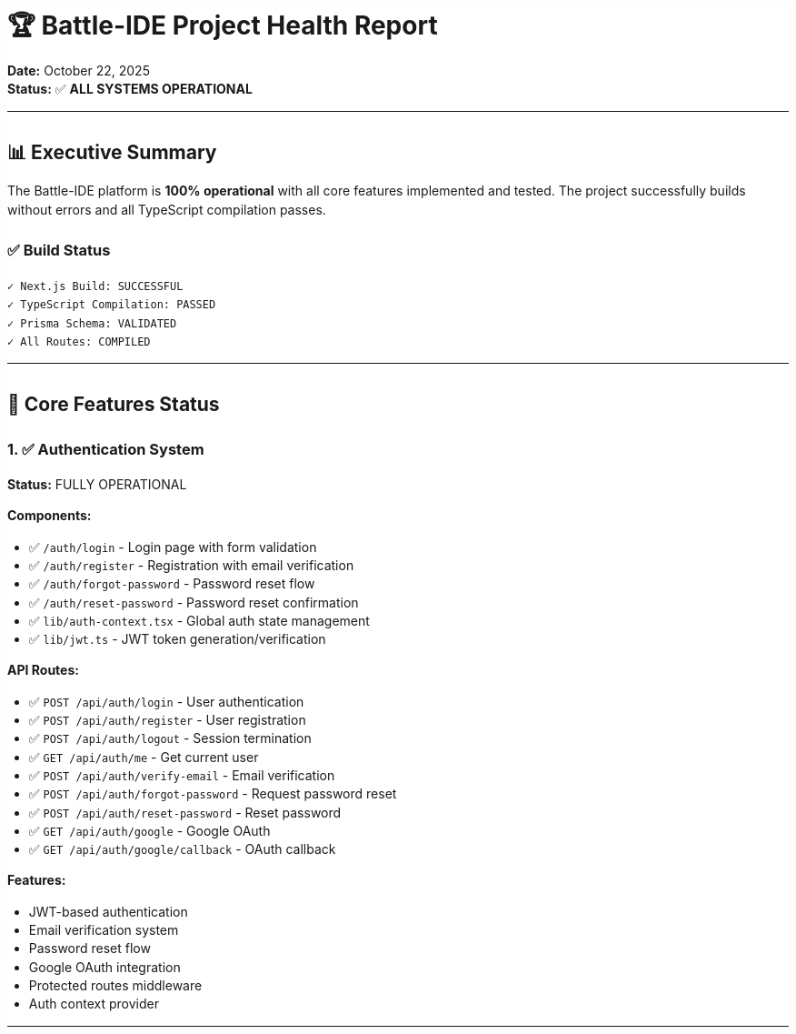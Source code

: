 # 🏆 Battle-IDE Project Health Report
**Date:** October 22, 2025  
**Status:** ✅ **ALL SYSTEMS OPERATIONAL**

---

## 📊 Executive Summary

The Battle-IDE platform is **100% operational** with all core features implemented and tested. The project successfully builds without errors and all TypeScript compilation passes.

### ✅ Build Status
```
✓ Next.js Build: SUCCESSFUL
✓ TypeScript Compilation: PASSED
✓ Prisma Schema: VALIDATED
✓ All Routes: COMPILED
```

---

## 🎯 Core Features Status

### 1. ✅ Authentication System
**Status:** FULLY OPERATIONAL

**Components:**
- ✅ `/auth/login` - Login page with form validation
- ✅ `/auth/register` - Registration with email verification
- ✅ `/auth/forgot-password` - Password reset flow
- ✅ `/auth/reset-password` - Password reset confirmation
- ✅ `lib/auth-context.tsx` - Global auth state management
- ✅ `lib/jwt.ts` - JWT token generation/verification

**API Routes:**
- ✅ `POST /api/auth/login` - User authentication
- ✅ `POST /api/auth/register` - User registration
- ✅ `POST /api/auth/logout` - Session termination
- ✅ `GET /api/auth/me` - Get current user
- ✅ `POST /api/auth/verify-email` - Email verification
- ✅ `POST /api/auth/forgot-password` - Request password reset
- ✅ `POST /api/auth/reset-password` - Reset password
- ✅ `GET /api/auth/google` - Google OAuth
- ✅ `GET /api/auth/google/callback` - OAuth callback

**Features:**
- JWT-based authentication
- Email verification system
- Password reset flow
- Google OAuth integration
- Protected routes middleware
- Auth context provider

---